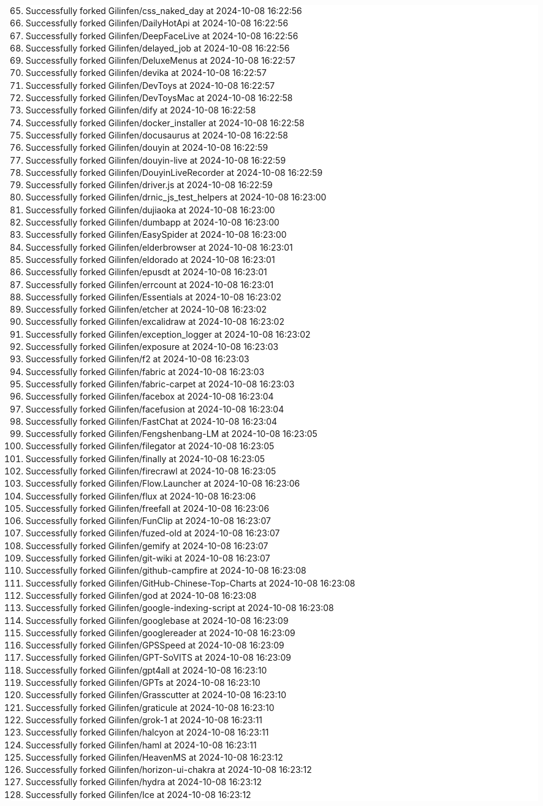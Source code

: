 65. Successfully forked Gilinfen/css_naked_day at 2024-10-08 16:22:56
66. Successfully forked Gilinfen/DailyHotApi at 2024-10-08 16:22:56
67. Successfully forked Gilinfen/DeepFaceLive at 2024-10-08 16:22:56
68. Successfully forked Gilinfen/delayed_job at 2024-10-08 16:22:56
69. Successfully forked Gilinfen/DeluxeMenus at 2024-10-08 16:22:57
70. Successfully forked Gilinfen/devika at 2024-10-08 16:22:57
71. Successfully forked Gilinfen/DevToys at 2024-10-08 16:22:57
72. Successfully forked Gilinfen/DevToysMac at 2024-10-08 16:22:58
73. Successfully forked Gilinfen/dify at 2024-10-08 16:22:58
74. Successfully forked Gilinfen/docker_installer at 2024-10-08 16:22:58
75. Successfully forked Gilinfen/docusaurus at 2024-10-08 16:22:58
76. Successfully forked Gilinfen/douyin at 2024-10-08 16:22:59
77. Successfully forked Gilinfen/douyin-live at 2024-10-08 16:22:59
78. Successfully forked Gilinfen/DouyinLiveRecorder at 2024-10-08 16:22:59
79. Successfully forked Gilinfen/driver.js at 2024-10-08 16:22:59
80. Successfully forked Gilinfen/drnic_js_test_helpers at 2024-10-08 16:23:00
81. Successfully forked Gilinfen/dujiaoka at 2024-10-08 16:23:00
82. Successfully forked Gilinfen/dumbapp at 2024-10-08 16:23:00
83. Successfully forked Gilinfen/EasySpider at 2024-10-08 16:23:00
84. Successfully forked Gilinfen/elderbrowser at 2024-10-08 16:23:01
85. Successfully forked Gilinfen/eldorado at 2024-10-08 16:23:01
86. Successfully forked Gilinfen/epusdt at 2024-10-08 16:23:01
87. Successfully forked Gilinfen/errcount at 2024-10-08 16:23:01
88. Successfully forked Gilinfen/Essentials at 2024-10-08 16:23:02
89. Successfully forked Gilinfen/etcher at 2024-10-08 16:23:02
90. Successfully forked Gilinfen/excalidraw at 2024-10-08 16:23:02
91. Successfully forked Gilinfen/exception_logger at 2024-10-08 16:23:02
92. Successfully forked Gilinfen/exposure at 2024-10-08 16:23:03
93. Successfully forked Gilinfen/f2 at 2024-10-08 16:23:03
94. Successfully forked Gilinfen/fabric at 2024-10-08 16:23:03
95. Successfully forked Gilinfen/fabric-carpet at 2024-10-08 16:23:03
96. Successfully forked Gilinfen/facebox at 2024-10-08 16:23:04
97. Successfully forked Gilinfen/facefusion at 2024-10-08 16:23:04
98. Successfully forked Gilinfen/FastChat at 2024-10-08 16:23:04
99. Successfully forked Gilinfen/Fengshenbang-LM at 2024-10-08 16:23:05
100. Successfully forked Gilinfen/filegator at 2024-10-08 16:23:05
101. Successfully forked Gilinfen/finally at 2024-10-08 16:23:05
102. Successfully forked Gilinfen/firecrawl at 2024-10-08 16:23:05
103. Successfully forked Gilinfen/Flow.Launcher at 2024-10-08 16:23:06
104. Successfully forked Gilinfen/flux at 2024-10-08 16:23:06
105. Successfully forked Gilinfen/freefall at 2024-10-08 16:23:06
106. Successfully forked Gilinfen/FunClip at 2024-10-08 16:23:07
107. Successfully forked Gilinfen/fuzed-old at 2024-10-08 16:23:07
108. Successfully forked Gilinfen/gemify at 2024-10-08 16:23:07
109. Successfully forked Gilinfen/git-wiki at 2024-10-08 16:23:07
110. Successfully forked Gilinfen/github-campfire at 2024-10-08 16:23:08
111. Successfully forked Gilinfen/GitHub-Chinese-Top-Charts at 2024-10-08 16:23:08
112. Successfully forked Gilinfen/god at 2024-10-08 16:23:08
113. Successfully forked Gilinfen/google-indexing-script at 2024-10-08 16:23:08
114. Successfully forked Gilinfen/googlebase at 2024-10-08 16:23:09
115. Successfully forked Gilinfen/googlereader at 2024-10-08 16:23:09
116. Successfully forked Gilinfen/GPSSpeed at 2024-10-08 16:23:09
117. Successfully forked Gilinfen/GPT-SoVITS at 2024-10-08 16:23:09
118. Successfully forked Gilinfen/gpt4all at 2024-10-08 16:23:10
119. Successfully forked Gilinfen/GPTs at 2024-10-08 16:23:10
120. Successfully forked Gilinfen/Grasscutter at 2024-10-08 16:23:10
121. Successfully forked Gilinfen/graticule at 2024-10-08 16:23:10
122. Successfully forked Gilinfen/grok-1 at 2024-10-08 16:23:11
123. Successfully forked Gilinfen/halcyon at 2024-10-08 16:23:11
124. Successfully forked Gilinfen/haml at 2024-10-08 16:23:11
125. Successfully forked Gilinfen/HeavenMS at 2024-10-08 16:23:12
126. Successfully forked Gilinfen/horizon-ui-chakra at 2024-10-08 16:23:12
127. Successfully forked Gilinfen/hydra at 2024-10-08 16:23:12
128. Successfully forked Gilinfen/Ice at 2024-10-08 16:23:12